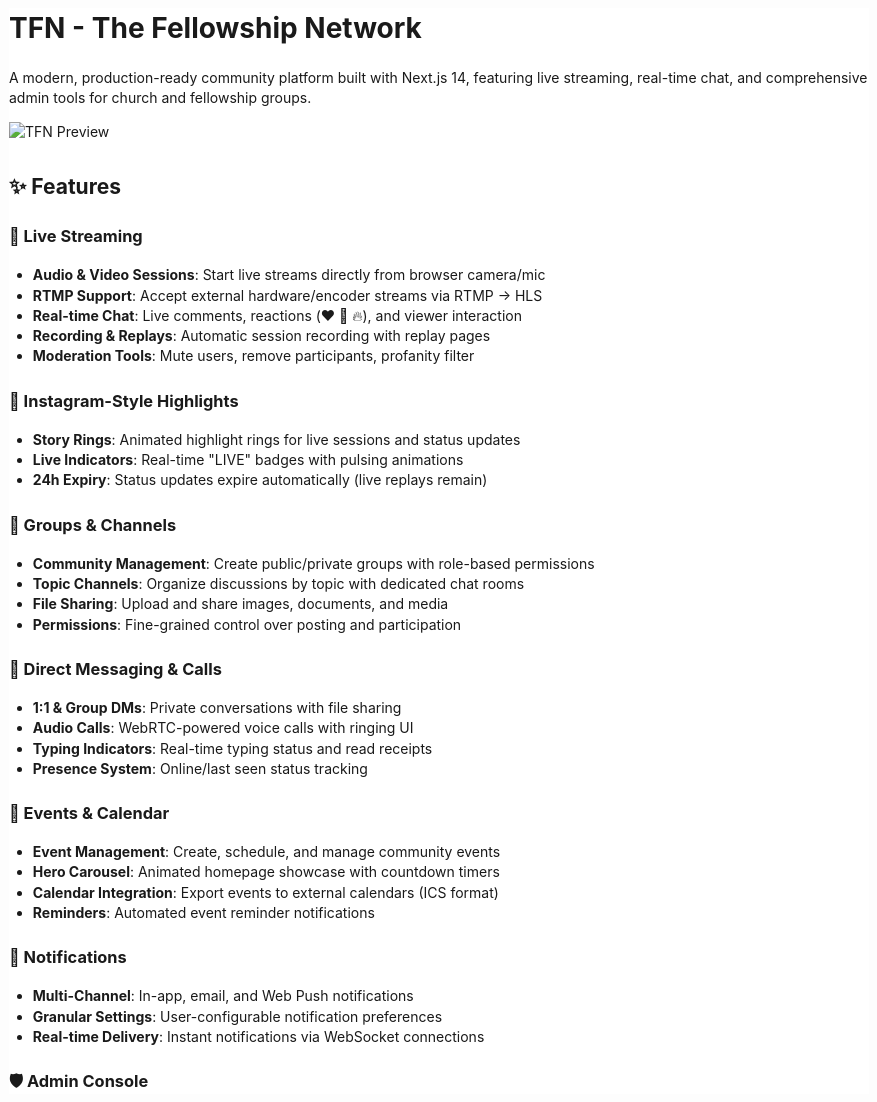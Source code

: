 # TFN - The Fellowship Network

A modern, production-ready community platform built with Next.js 14, featuring live streaming, real-time chat, and comprehensive admin tools for church and fellowship groups.

![TFN Preview](https://via.placeholder.com/800x400/6366f1/ffffff?text=TFN+-+The+Fellowship+Network)

## ✨ Features

### 🎥 Live Streaming

- **Audio & Video Sessions**: Start live streams directly from browser camera/mic
- **RTMP Support**: Accept external hardware/encoder streams via RTMP → HLS
- **Real-time Chat**: Live comments, reactions (❤️ 🙌 🔥), and viewer interaction
- **Recording & Replays**: Automatic session recording with replay pages
- **Moderation Tools**: Mute users, remove participants, profanity filter

### 📱 Instagram-Style Highlights

- **Story Rings**: Animated highlight rings for live sessions and status updates
- **Live Indicators**: Real-time "LIVE" badges with pulsing animations
- **24h Expiry**: Status updates expire automatically (live replays remain)

### 👥 Groups & Channels

- **Community Management**: Create public/private groups with role-based permissions
- **Topic Channels**: Organize discussions by topic with dedicated chat rooms
- **File Sharing**: Upload and share images, documents, and media
- **Permissions**: Fine-grained control over posting and participation

### 💬 Direct Messaging & Calls

- **1:1 & Group DMs**: Private conversations with file sharing
- **Audio Calls**: WebRTC-powered voice calls with ringing UI
- **Typing Indicators**: Real-time typing status and read receipts
- **Presence System**: Online/last seen status tracking

### 📅 Events & Calendar

- **Event Management**: Create, schedule, and manage community events
- **Hero Carousel**: Animated homepage showcase with countdown timers
- **Calendar Integration**: Export events to external calendars (ICS format)
- **Reminders**: Automated event reminder notifications

### 🔔 Notifications

- **Multi-Channel**: In-app, email, and Web Push notifications
- **Granular Settings**: User-configurable notification preferences
- **Real-time Delivery**: Instant notifications via WebSocket connections

### 🛡️ Admin Console
